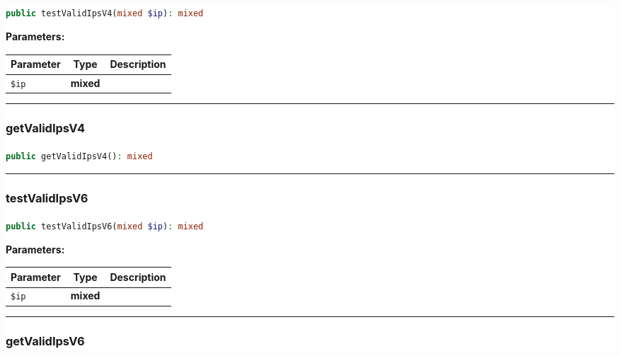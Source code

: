 ```php
public testValidIpsV4(mixed $ip): mixed
```








**Parameters:**

| Parameter | Type | Description |
|-----------|------|-------------|
| `$ip` | **mixed** |  |




***

### getValidIpsV4



```php
public getValidIpsV4(): mixed
```











***

### testValidIpsV6



```php
public testValidIpsV6(mixed $ip): mixed
```








**Parameters:**

| Parameter | Type | Description |
|-----------|------|-------------|
| `$ip` | **mixed** |  |




***

### getValidIpsV6
